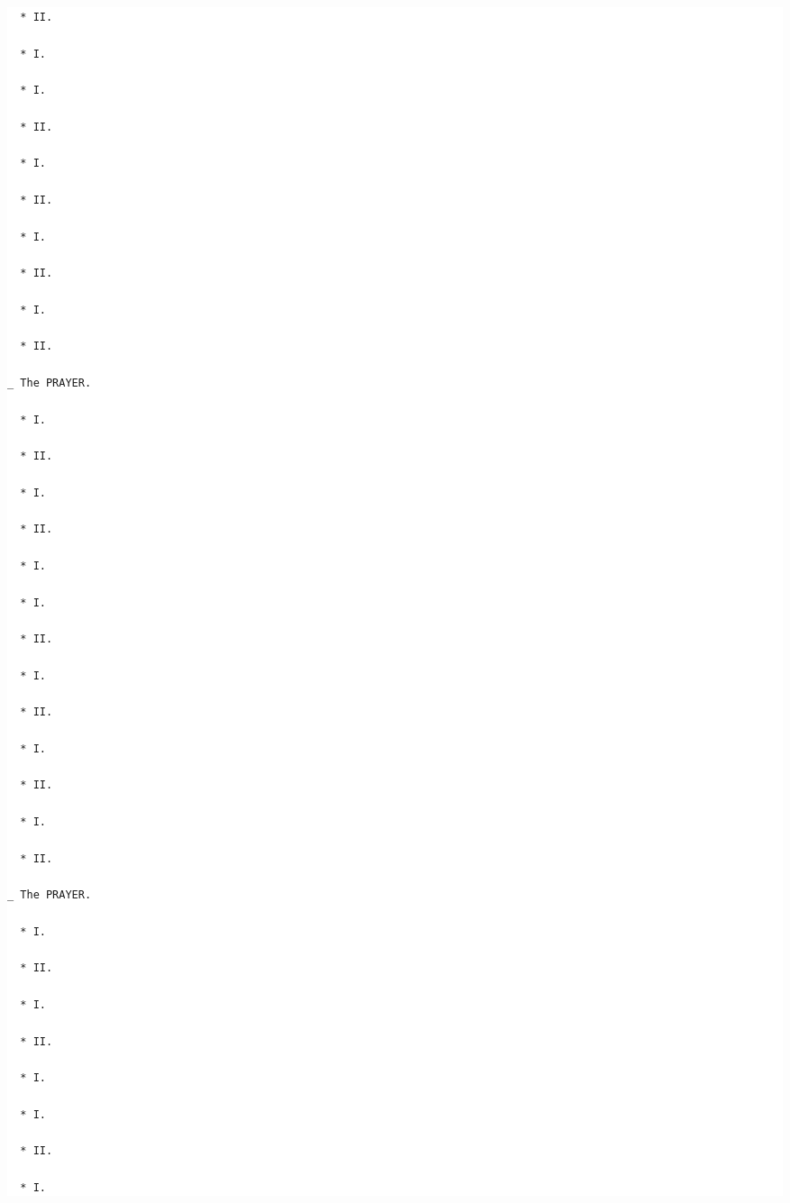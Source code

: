       * II.

      * I.

      * I.

      * II.

      * I.

      * II.

      * I.

      * II.

      * I.

      * II.

    _ The PRAYER.

      * I.

      * II.

      * I.

      * II.

      * I.

      * I.

      * II.

      * I.

      * II.

      * I.

      * II.

      * I.

      * II.

    _ The PRAYER.

      * I.

      * II.

      * I.

      * II.

      * I.

      * I.

      * II.

      * I.
